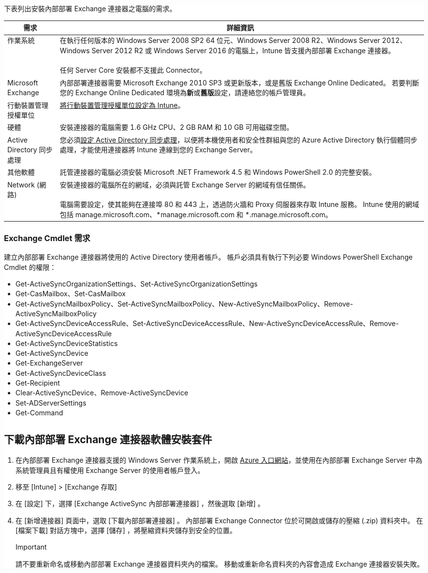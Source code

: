 下表列出安裝內部部署 Exchange 連接器之電腦的需求。  

|  需求  |   詳細資訊     |
|---------------|------------------------|
|  作業系統        | 在執行任何版本的 Windows Server 2008 SP2 64 位元、Windows Server 2008 R2、Windows Server 2012、Windows Server 2012 R2 或 Windows Server 2016 的電腦上，Intune 皆支援內部部署 Exchange 連接器。<br /><br />任何 Server Core 安裝都不支援此 Connector。  |
| Microsoft Exchange          | 內部部署連接器需要 Microsoft Exchange 2010 SP3 或更新版本，或是舊版 Exchange Online Dedicated。 若要判斷您的 Exchange Online Dedicated 環境為<strong>新</strong>或<strong>舊版</strong>設定，請連絡您的帳戶管理員。 |
| 行動裝置管理授權單位           | [將行動裝置管理授權單位設定為 Intune](mdm-authority-set.md)。 |
| 硬體              | 安裝連接器的電腦需要 1.6 GHz CPU、2 GB RAM 和 10 GB 可用磁碟空間。 |
|  Active Directory 同步處理             | 您必須[設定 Active Directory 同步處理](users-add.md)，以便將本機使用者和安全性群組與您的 Azure Active Directory 執行個體同步處理，才能使用連接器將 Intune 連線到您的 Exchange Server。 |
| 其他軟體         | 託管連接器的電腦必須安裝 Microsoft .NET Framework 4.5 和 Windows PowerShell 2.0 的完整安裝。 |
| Network (網路)               | 安裝連接器的電腦所在的網域，必須與託管 Exchange Server 的網域有信任關係。<br /><br />電腦需要設定，使其能夠在連接埠 80 和 443 上，透過防火牆和 Proxy 伺服器來存取 Intune 服務。 Intune 使用的網域包括 manage.microsoft.com、&#42;manage.microsoft.com 和 &#42;.manage.microsoft.com。 |

### <a name="exchange-cmdlet-requirements"></a>Exchange Cmdlet 需求

建立內部部署 Exchange 連接器將使用的 Active Directory 使用者帳戶。 帳戶必須具有執行下列必要 Windows PowerShell Exchange Cmdlet 的權限：


- Get-ActiveSyncOrganizationSettings、Set-ActiveSyncOrganizationSettings
- Get-CasMailbox、Set-CasMailbox
- Get-ActiveSyncMailboxPolicy、Set-ActiveSyncMailboxPolicy、New-ActiveSyncMailboxPolicy、Remove-ActiveSyncMailboxPolicy
- Get-ActiveSyncDeviceAccessRule、Set-ActiveSyncDeviceAccessRule、New-ActiveSyncDeviceAccessRule、Remove-ActiveSyncDeviceAccessRule
- Get-ActiveSyncDeviceStatistics
- Get-ActiveSyncDevice
- Get-ExchangeServer
- Get-ActiveSyncDeviceClass
- Get-Recipient
- Clear-ActiveSyncDevice、Remove-ActiveSyncDevice
- Set-ADServerSettings
- Get-Command

## <a name="download-the-on-premises-exchange-connector-software-installation-package"></a>下載內部部署 Exchange 連接器軟體安裝套件

1. 在內部部署 Exchange 連接器支援的 Windows Server 作業系統上，開啟 [Azure 入口網站](https://portal.azure.com)，並使用在內部部署 Exchange Server 中為系統管理員且有權使用 Exchange Server 的使用者帳戶登入。

2. 移至 [Intune]   > [Exchange 存取]   

3. 在 [設定]  下，選擇 [Exchange ActiveSync 內部部署連接器]  ，然後選取 [新增]  。

4. 在 [新增連接器]  頁面中，選取 [下載內部部署連接器]  。 內部部署 Exchange Connector 位於可開啟或儲存的壓縮 (.zip) 資料夾中。 在 [檔案下載]  對話方塊中，選擇 [儲存]  ，將壓縮資料夾儲存到安全的位置。

    > [!IMPORTANT]
    > 請不要重新命名或移動內部部署 Exchange 連接器資料夾內的檔案。 移動或重新命名資料夾的內容會造成 Exchange 連接器安裝失敗。

